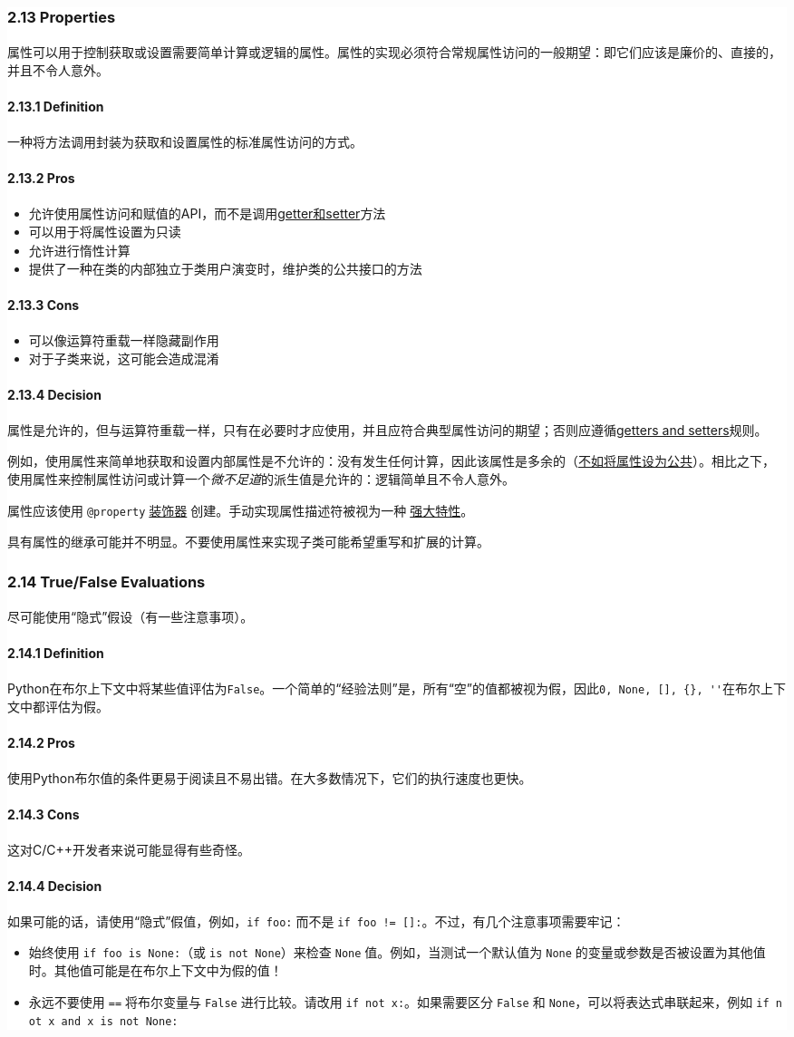 ### 2.13 Properties 

属性可以用于控制获取或设置需要简单计算或逻辑的属性。属性的实现必须符合常规属性访问的一般期望：即它们应该是廉价的、直接的，并且不令人意外。

#### 2.13.1 Definition 

一种将方法调用封装为获取和设置属性的标准属性访问的方式。

#### 2.13.2 Pros 

-   允许使用属性访问和赋值的API，而不是调用[getter和setter](#getters-and-setters)方法
-   可以用于将属性设置为只读
-   允许进行惰性计算
-   提供了一种在类的内部独立于类用户演变时，维护类的公共接口的方法

#### 2.13.3 Cons 

-   可以像运算符重载一样隐藏副作用
-   对于子类来说，这可能会造成混淆

#### 2.13.4 Decision 

属性是允许的，但与运算符重载一样，只有在必要时才应使用，并且应符合典型属性访问的期望；否则应遵循[getters and setters](#getters-and-setters)规则。

例如，使用属性来简单地获取和设置内部属性是不允许的：没有发生任何计算，因此该属性是多余的（[不如将属性设为公共](#getters-and-setters)）。相比之下，使用属性来控制属性访问或计算一个*微不足道*的派生值是允许的：逻辑简单且不令人意外。

属性应该使用 `@property` [装饰器](#s2.17-function-and-method-decorators) 创建。手动实现属性描述符被视为一种 [强大特性](#power-features)。

具有属性的继承可能并不明显。不要使用属性来实现子类可能希望重写和扩展的计算。

### 2.14 True/False Evaluations 

尽可能使用“隐式”假设（有一些注意事项）。

#### 2.14.1 Definition 

Python在布尔上下文中将某些值评估为`False`。一个简单的“经验法则”是，所有“空”的值都被视为假，因此`0, None, [], {}, ''`在布尔上下文中都评估为假。

#### 2.14.2 Pros 

使用Python布尔值的条件更易于阅读且不易出错。在大多数情况下，它们的执行速度也更快。

#### 2.14.3 Cons 

这对C/C++开发者来说可能显得有些奇怪。

#### 2.14.4 Decision 

如果可能的话，请使用“隐式”假值，例如，`if foo:` 而不是 `if foo != []:`。不过，有几个注意事项需要牢记：

-   始终使用 `if foo is None:`（或 `is not None`）来检查 `None` 值。例如，当测试一个默认值为 `None` 的变量或参数是否被设置为其他值时。其他值可能是在布尔上下文中为假的值！

-   永远不要使用 `==` 将布尔变量与 `False` 进行比较。请改用 `if not x:`。如果需要区分 `False` 和 `None`，可以将表达式串联起来，例如 `if not x and x is not None:`
